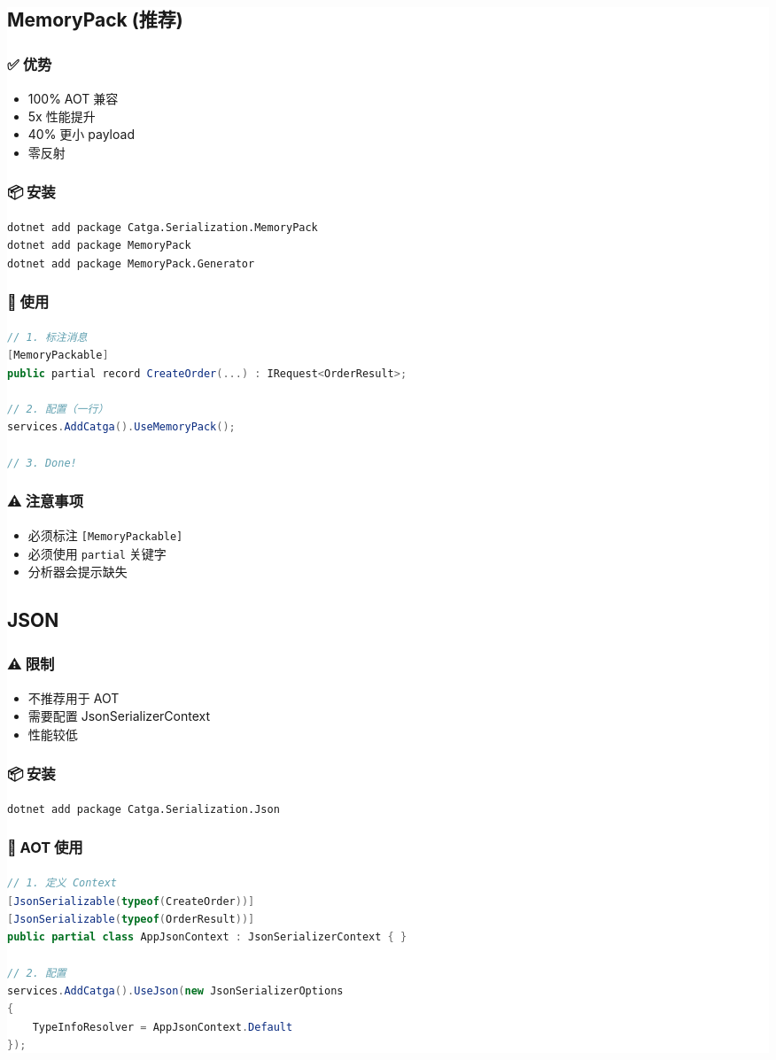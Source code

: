 ## MemoryPack (推荐)

### ✅ 优势
- 100% AOT 兼容
- 5x 性能提升
- 40% 更小 payload
- 零反射

### 📦 安装
```bash
dotnet add package Catga.Serialization.MemoryPack
dotnet add package MemoryPack
dotnet add package MemoryPack.Generator
```

### 🎯 使用
```csharp
// 1. 标注消息
[MemoryPackable]
public partial record CreateOrder(...) : IRequest<OrderResult>;

// 2. 配置（一行）
services.AddCatga().UseMemoryPack();

// 3. Done!
```

### ⚠️ 注意事项
- 必须标注 `[MemoryPackable]`
- 必须使用 `partial` 关键字
- 分析器会提示缺失

## JSON

### ⚠️ 限制
- 不推荐用于 AOT
- 需要配置 JsonSerializerContext
- 性能较低

### 📦 安装
```bash
dotnet add package Catga.Serialization.Json
```

### 🎯 AOT 使用
```csharp
// 1. 定义 Context
[JsonSerializable(typeof(CreateOrder))]
[JsonSerializable(typeof(OrderResult))]
public partial class AppJsonContext : JsonSerializerContext { }

// 2. 配置
services.AddCatga().UseJson(new JsonSerializerOptions
{
    TypeInfoResolver = AppJsonContext.Default
});
```
